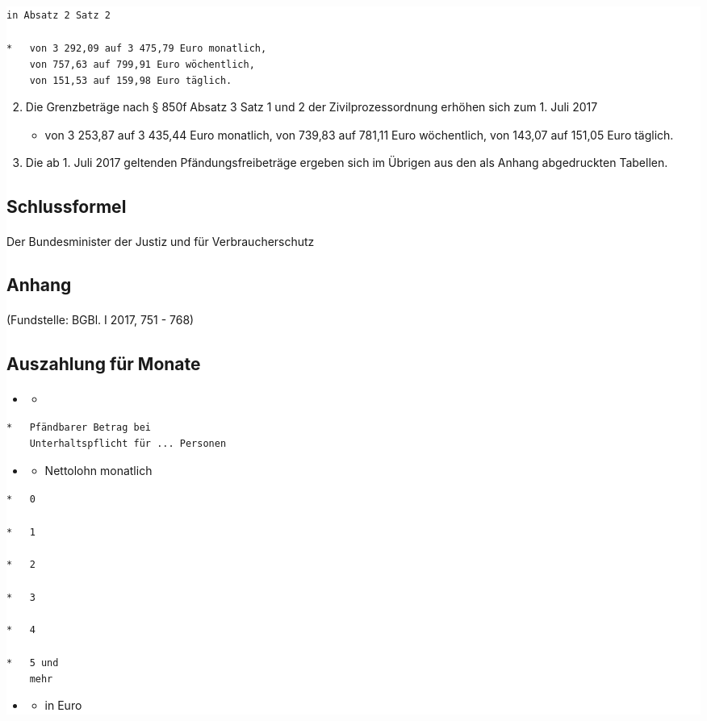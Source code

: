 
    in Absatz 2 Satz 2

    *   von 3 292,09 auf 3 475,79 Euro monatlich,
        von 757,63 auf 799,91 Euro wöchentlich,
        von 151,53 auf 159,98 Euro täglich.





2.  Die Grenzbeträge nach § 850f Absatz 3 Satz 1 und 2 der Zivilprozessordnung erhöhen sich zum 1. Juli 2017

    *   von 3 253,87 auf 3 435,44 Euro monatlich,
        von 739,83 auf 781,11 Euro wöchentlich,
        von 143,07 auf 151,05 Euro täglich.





3.  Die ab 1. Juli 2017 geltenden Pfändungsfreibeträge ergeben sich im Übrigen aus den als Anhang abgedruckten Tabellen.





## Schlussformel

Der Bundesminister der Justiz und für Verbraucherschutz


## Anhang

(Fundstelle: BGBl. I 2017, 751 - 768)

## **Auszahlung für Monate**


*    *
    *   Pfändbarer Betrag bei
        Unterhaltspflicht für ... Personen


*    *   Nettolohn
        monatlich

    *   0

    *   1

    *   2

    *   3

    *   4

    *   5 und
        mehr


*    *   in Euro
